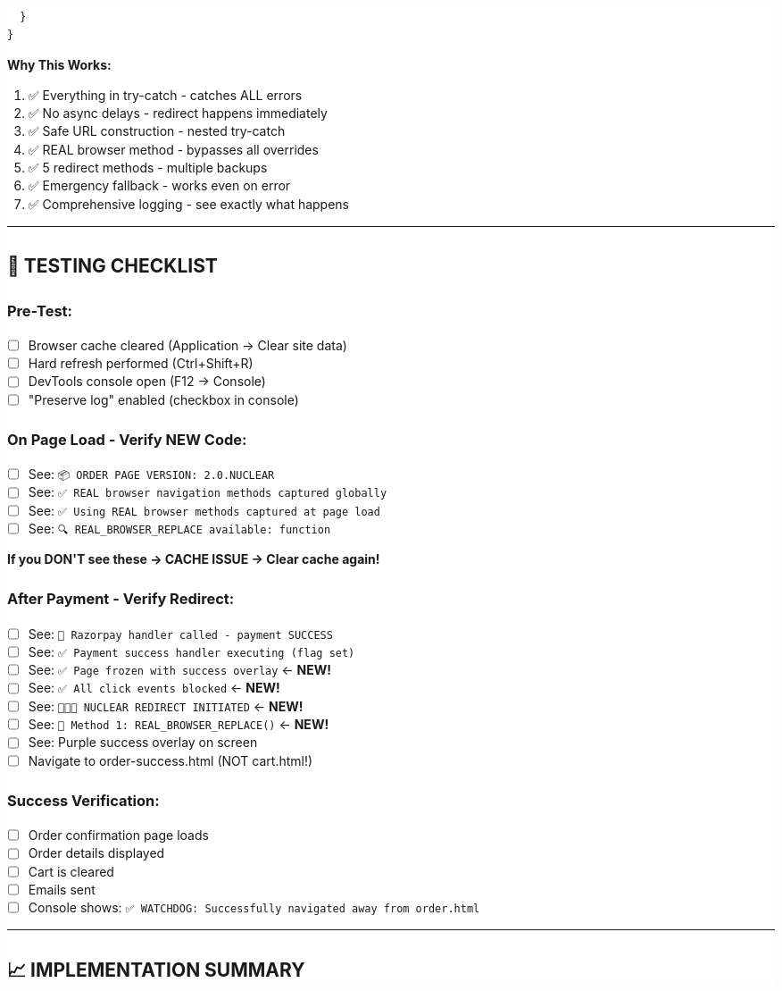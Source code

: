 ```javascript
  }
}
```

**Why This Works:**
1. ✅ Everything in try-catch - catches ALL errors
2. ✅ No async delays - redirect happens immediately
3. ✅ Safe URL construction - nested try-catch
4. ✅ REAL browser method - bypasses all overrides
5. ✅ 5 redirect methods - multiple backups
6. ✅ Emergency fallback - works even on error
7. ✅ Comprehensive logging - see exactly what happens

---

## 🧪 TESTING CHECKLIST

### **Pre-Test:**
- [ ] Browser cache cleared (Application → Clear site data)
- [ ] Hard refresh performed (Ctrl+Shift+R)
- [ ] DevTools console open (F12 → Console)
- [ ] "Preserve log" enabled (checkbox in console)

### **On Page Load - Verify NEW Code:**
- [ ] See: `📦 ORDER PAGE VERSION: 2.0.NUCLEAR`
- [ ] See: `✅ REAL browser navigation methods captured globally`
- [ ] See: `✅ Using REAL browser methods captured at page load`
- [ ] See: `🔍 REAL_BROWSER_REPLACE available: function`

**If you DON'T see these → CACHE ISSUE → Clear cache again!**

### **After Payment - Verify Redirect:**
- [ ] See: `🎯 Razorpay handler called - payment SUCCESS`
- [ ] See: `✅ Payment success handler executing (flag set)`
- [ ] See: `✅ Page frozen with success overlay` ← **NEW!**
- [ ] See: `✅ All click events blocked` ← **NEW!**
- [ ] See: `🚀🚀🚀 NUCLEAR REDIRECT INITIATED` ← **NEW!**
- [ ] See: `🚀 Method 1: REAL_BROWSER_REPLACE()` ← **NEW!**
- [ ] See: Purple success overlay on screen
- [ ] Navigate to order-success.html (NOT cart.html!)

### **Success Verification:**
- [ ] Order confirmation page loads
- [ ] Order details displayed
- [ ] Cart is cleared
- [ ] Emails sent
- [ ] Console shows: `✅ WATCHDOG: Successfully navigated away from order.html`

---

## 📈 IMPLEMENTATION SUMMARY
